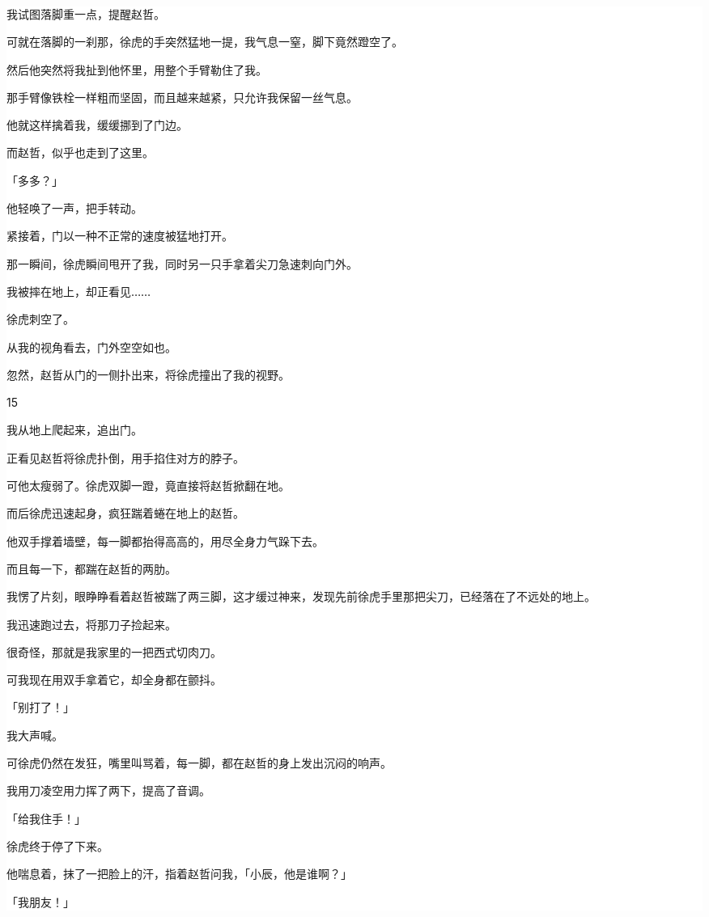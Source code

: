 我试图落脚重一点，提醒赵哲。

可就在落脚的一刹那，徐虎的手突然猛地一提，我气息一窒，脚下竟然蹬空了。

然后他突然将我扯到他怀里，用整个手臂勒住了我。

那手臂像铁栓一样粗而坚固，而且越来越紧，只允许我保留一丝气息。

他就这样擒着我，缓缓挪到了门边。

而赵哲，似乎也走到了这里。

「多多？」

他轻唤了一声，把手转动。

紧接着，门以一种不正常的速度被猛地打开。

那一瞬间，徐虎瞬间甩开了我，同时另一只手拿着尖刀急速刺向门外。

我被摔在地上，却正看见……

徐虎刺空了。

从我的视角看去，门外空空如也。

忽然，赵哲从门的一侧扑出来，将徐虎撞出了我的视野。

15

我从地上爬起来，追出门。

正看见赵哲将徐虎扑倒，用手掐住对方的脖子。

可他太瘦弱了。徐虎双脚一蹬，竟直接将赵哲掀翻在地。

而后徐虎迅速起身，疯狂踹着蜷在地上的赵哲。

他双手撑着墙壁，每一脚都抬得高高的，用尽全身力气跺下去。

而且每一下，都踹在赵哲的两肋。

我愣了片刻，眼睁睁看着赵哲被踹了两三脚，这才缓过神来，发现先前徐虎手里那把尖刀，已经落在了不远处的地上。

我迅速跑过去，将那刀子捡起来。

很奇怪，那就是我家里的一把西式切肉刀。

可我现在用双手拿着它，却全身都在颤抖。

「别打了！」

我大声喊。

可徐虎仍然在发狂，嘴里叫骂着，每一脚，都在赵哲的身上发出沉闷的响声。

我用刀凌空用力挥了两下，提高了音调。

「给我住手！」

徐虎终于停了下来。

他喘息着，抹了一把脸上的汗，指着赵哲问我，「小辰，他是谁啊？」

「我朋友！」
